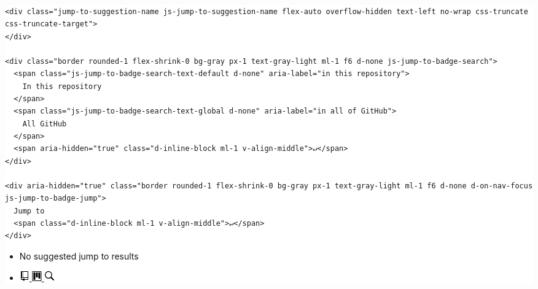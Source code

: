     <div class="jump-to-suggestion-name js-jump-to-suggestion-name flex-auto overflow-hidden text-left no-wrap css-truncate css-truncate-target">
    </div>

    <div class="border rounded-1 flex-shrink-0 bg-gray px-1 text-gray-light ml-1 f6 d-none js-jump-to-badge-search">
      <span class="js-jump-to-badge-search-text-default d-none" aria-label="in this repository">
        In this repository
      </span>
      <span class="js-jump-to-badge-search-text-global d-none" aria-label="in all of GitHub">
        All GitHub
      </span>
      <span aria-hidden="true" class="d-inline-block ml-1 v-align-middle">↵</span>
    </div>

    <div aria-hidden="true" class="border rounded-1 flex-shrink-0 bg-gray px-1 text-gray-light ml-1 f6 d-none d-on-nav-focus js-jump-to-badge-jump">
      Jump to
      <span class="d-inline-block ml-1 v-align-middle">↵</span>
    </div>
  </a>
</li>

</ul>

<ul class="d-none js-jump-to-no-results-template-container">
  <li class="d-flex flex-justify-center flex-items-center f5 d-none js-jump-to-suggestion p-2">
    <span class="text-gray">No suggested jump to results</span>
  </li>
</ul>

<ul id="jump-to-results" role="listbox" class="p-0 m-0 js-navigation-container jump-to-suggestions-results-container js-jump-to-suggestions-results-container">
  

<li class="d-flex flex-justify-start flex-items-center p-0 f5 navigation-item js-navigation-item js-jump-to-scoped-search d-none" role="option">
  <a tabindex="-1" class="no-underline d-flex flex-auto flex-items-center jump-to-suggestions-path js-jump-to-suggestion-path js-navigation-open p-2" href="">
    <div class="jump-to-octicon js-jump-to-octicon flex-shrink-0 mr-2 text-center d-none">
      <svg height="16" width="16" class="octicon octicon-repo flex-shrink-0 js-jump-to-octicon-repo d-none" title="Repository" aria-label="Repository" viewBox="0 0 12 16" version="1.1" role="img"><path fill-rule="evenodd" d="M4 9H3V8h1v1zm0-3H3v1h1V6zm0-2H3v1h1V4zm0-2H3v1h1V2zm8-1v12c0 .55-.45 1-1 1H6v2l-1.5-1.5L3 16v-2H1c-.55 0-1-.45-1-1V1c0-.55.45-1 1-1h10c.55 0 1 .45 1 1zm-1 10H1v2h2v-1h3v1h5v-2zm0-10H2v9h9V1z"/></svg>
      <svg height="16" width="16" class="octicon octicon-project flex-shrink-0 js-jump-to-octicon-project d-none" title="Project" aria-label="Project" viewBox="0 0 15 16" version="1.1" role="img"><path fill-rule="evenodd" d="M10 12h3V2h-3v10zm-4-2h3V2H6v8zm-4 4h3V2H2v12zm-1 1h13V1H1v14zM14 0H1a1 1 0 0 0-1 1v14a1 1 0 0 0 1 1h13a1 1 0 0 0 1-1V1a1 1 0 0 0-1-1z"/></svg>
      <svg height="16" width="16" class="octicon octicon-search flex-shrink-0 js-jump-to-octicon-search d-none" title="Search" aria-label="Search" viewBox="0 0 16 16" version="1.1" role="img"><path fill-rule="evenodd" d="M15.7 13.3l-3.81-3.83A5.93 5.93 0 0 0 13 6c0-3.31-2.69-6-6-6S1 2.69 1 6s2.69 6 6 6c1.3 0 2.48-.41 3.47-1.11l3.83 3.81c.19.2.45.3.7.3.25 0 .52-.09.7-.3a.996.996 0 0 0 0-1.41v.01zM7 10.7c-2.59 0-4.7-2.11-4.7-4.7 0-2.59 2.11-4.7 4.7-4.7 2.59 0 4.7 2.11 4.7 4.7 0 2.59-2.11 4.7-4.7 4.7z"/></svg>
    </div>
